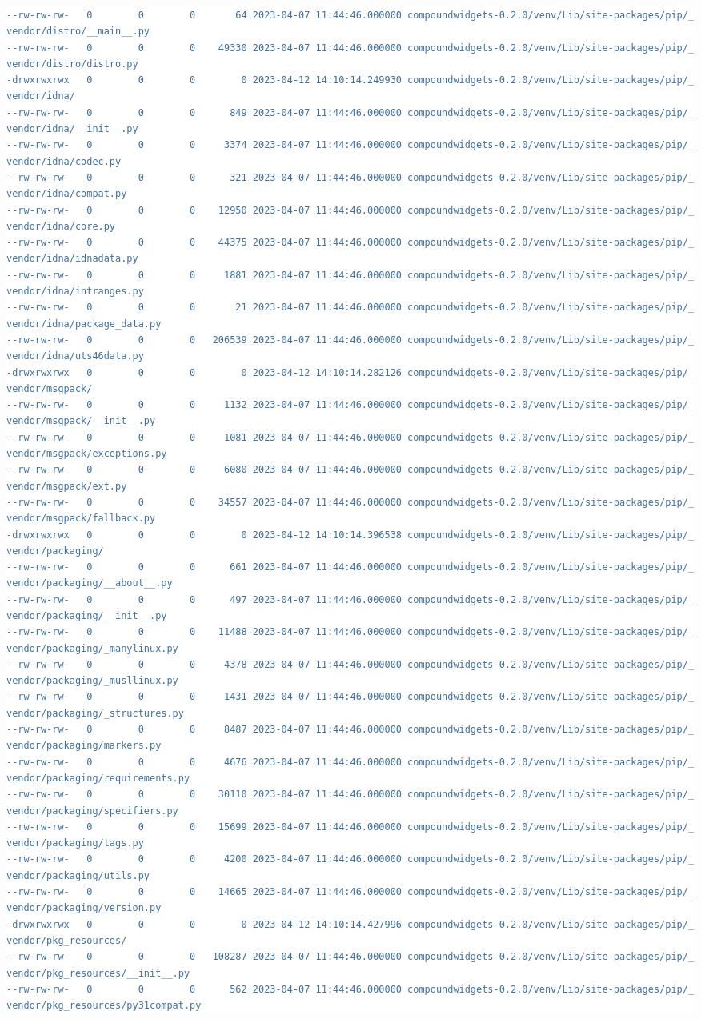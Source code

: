 ```diff
--rw-rw-rw-   0        0        0       64 2023-04-07 11:44:46.000000 compoundwidgets-0.2.0/venv/Lib/site-packages/pip/_vendor/distro/__main__.py
--rw-rw-rw-   0        0        0    49330 2023-04-07 11:44:46.000000 compoundwidgets-0.2.0/venv/Lib/site-packages/pip/_vendor/distro/distro.py
-drwxrwxrwx   0        0        0        0 2023-04-12 14:10:14.249930 compoundwidgets-0.2.0/venv/Lib/site-packages/pip/_vendor/idna/
--rw-rw-rw-   0        0        0      849 2023-04-07 11:44:46.000000 compoundwidgets-0.2.0/venv/Lib/site-packages/pip/_vendor/idna/__init__.py
--rw-rw-rw-   0        0        0     3374 2023-04-07 11:44:46.000000 compoundwidgets-0.2.0/venv/Lib/site-packages/pip/_vendor/idna/codec.py
--rw-rw-rw-   0        0        0      321 2023-04-07 11:44:46.000000 compoundwidgets-0.2.0/venv/Lib/site-packages/pip/_vendor/idna/compat.py
--rw-rw-rw-   0        0        0    12950 2023-04-07 11:44:46.000000 compoundwidgets-0.2.0/venv/Lib/site-packages/pip/_vendor/idna/core.py
--rw-rw-rw-   0        0        0    44375 2023-04-07 11:44:46.000000 compoundwidgets-0.2.0/venv/Lib/site-packages/pip/_vendor/idna/idnadata.py
--rw-rw-rw-   0        0        0     1881 2023-04-07 11:44:46.000000 compoundwidgets-0.2.0/venv/Lib/site-packages/pip/_vendor/idna/intranges.py
--rw-rw-rw-   0        0        0       21 2023-04-07 11:44:46.000000 compoundwidgets-0.2.0/venv/Lib/site-packages/pip/_vendor/idna/package_data.py
--rw-rw-rw-   0        0        0   206539 2023-04-07 11:44:46.000000 compoundwidgets-0.2.0/venv/Lib/site-packages/pip/_vendor/idna/uts46data.py
-drwxrwxrwx   0        0        0        0 2023-04-12 14:10:14.282126 compoundwidgets-0.2.0/venv/Lib/site-packages/pip/_vendor/msgpack/
--rw-rw-rw-   0        0        0     1132 2023-04-07 11:44:46.000000 compoundwidgets-0.2.0/venv/Lib/site-packages/pip/_vendor/msgpack/__init__.py
--rw-rw-rw-   0        0        0     1081 2023-04-07 11:44:46.000000 compoundwidgets-0.2.0/venv/Lib/site-packages/pip/_vendor/msgpack/exceptions.py
--rw-rw-rw-   0        0        0     6080 2023-04-07 11:44:46.000000 compoundwidgets-0.2.0/venv/Lib/site-packages/pip/_vendor/msgpack/ext.py
--rw-rw-rw-   0        0        0    34557 2023-04-07 11:44:46.000000 compoundwidgets-0.2.0/venv/Lib/site-packages/pip/_vendor/msgpack/fallback.py
-drwxrwxrwx   0        0        0        0 2023-04-12 14:10:14.396538 compoundwidgets-0.2.0/venv/Lib/site-packages/pip/_vendor/packaging/
--rw-rw-rw-   0        0        0      661 2023-04-07 11:44:46.000000 compoundwidgets-0.2.0/venv/Lib/site-packages/pip/_vendor/packaging/__about__.py
--rw-rw-rw-   0        0        0      497 2023-04-07 11:44:46.000000 compoundwidgets-0.2.0/venv/Lib/site-packages/pip/_vendor/packaging/__init__.py
--rw-rw-rw-   0        0        0    11488 2023-04-07 11:44:46.000000 compoundwidgets-0.2.0/venv/Lib/site-packages/pip/_vendor/packaging/_manylinux.py
--rw-rw-rw-   0        0        0     4378 2023-04-07 11:44:46.000000 compoundwidgets-0.2.0/venv/Lib/site-packages/pip/_vendor/packaging/_musllinux.py
--rw-rw-rw-   0        0        0     1431 2023-04-07 11:44:46.000000 compoundwidgets-0.2.0/venv/Lib/site-packages/pip/_vendor/packaging/_structures.py
--rw-rw-rw-   0        0        0     8487 2023-04-07 11:44:46.000000 compoundwidgets-0.2.0/venv/Lib/site-packages/pip/_vendor/packaging/markers.py
--rw-rw-rw-   0        0        0     4676 2023-04-07 11:44:46.000000 compoundwidgets-0.2.0/venv/Lib/site-packages/pip/_vendor/packaging/requirements.py
--rw-rw-rw-   0        0        0    30110 2023-04-07 11:44:46.000000 compoundwidgets-0.2.0/venv/Lib/site-packages/pip/_vendor/packaging/specifiers.py
--rw-rw-rw-   0        0        0    15699 2023-04-07 11:44:46.000000 compoundwidgets-0.2.0/venv/Lib/site-packages/pip/_vendor/packaging/tags.py
--rw-rw-rw-   0        0        0     4200 2023-04-07 11:44:46.000000 compoundwidgets-0.2.0/venv/Lib/site-packages/pip/_vendor/packaging/utils.py
--rw-rw-rw-   0        0        0    14665 2023-04-07 11:44:46.000000 compoundwidgets-0.2.0/venv/Lib/site-packages/pip/_vendor/packaging/version.py
-drwxrwxrwx   0        0        0        0 2023-04-12 14:10:14.427996 compoundwidgets-0.2.0/venv/Lib/site-packages/pip/_vendor/pkg_resources/
--rw-rw-rw-   0        0        0   108287 2023-04-07 11:44:46.000000 compoundwidgets-0.2.0/venv/Lib/site-packages/pip/_vendor/pkg_resources/__init__.py
--rw-rw-rw-   0        0        0      562 2023-04-07 11:44:46.000000 compoundwidgets-0.2.0/venv/Lib/site-packages/pip/_vendor/pkg_resources/py31compat.py
```